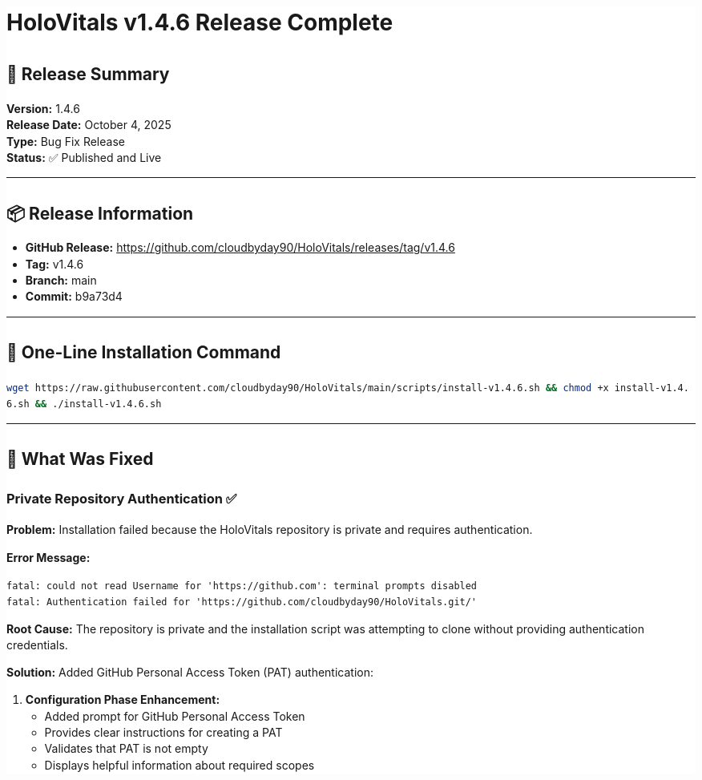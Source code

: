 # HoloVitals v1.4.6 Release Complete

## 🎉 Release Summary

**Version:** 1.4.6  
**Release Date:** October 4, 2025  
**Type:** Bug Fix Release  
**Status:** ✅ Published and Live

---

## 📦 Release Information

- **GitHub Release:** https://github.com/cloudbyday90/HoloVitals/releases/tag/v1.4.6
- **Tag:** v1.4.6
- **Branch:** main
- **Commit:** b9a73d4

---

## 🚀 One-Line Installation Command

```bash
wget https://raw.githubusercontent.com/cloudbyday90/HoloVitals/main/scripts/install-v1.4.6.sh && chmod +x install-v1.4.6.sh && ./install-v1.4.6.sh
```

---

## 🔧 What Was Fixed

### Private Repository Authentication ✅

**Problem:** Installation failed because the HoloVitals repository is private and requires authentication.

**Error Message:**
```
fatal: could not read Username for 'https://github.com': terminal prompts disabled
fatal: Authentication failed for 'https://github.com/cloudbyday90/HoloVitals.git/'
```

**Root Cause:** The repository is private and the installation script was attempting to clone without providing authentication credentials.

**Solution:** Added GitHub Personal Access Token (PAT) authentication:

1. **Configuration Phase Enhancement:**
   - Added prompt for GitHub Personal Access Token
   - Provides clear instructions for creating a PAT
   - Validates that PAT is not empty
   - Displays helpful information about required scopes
